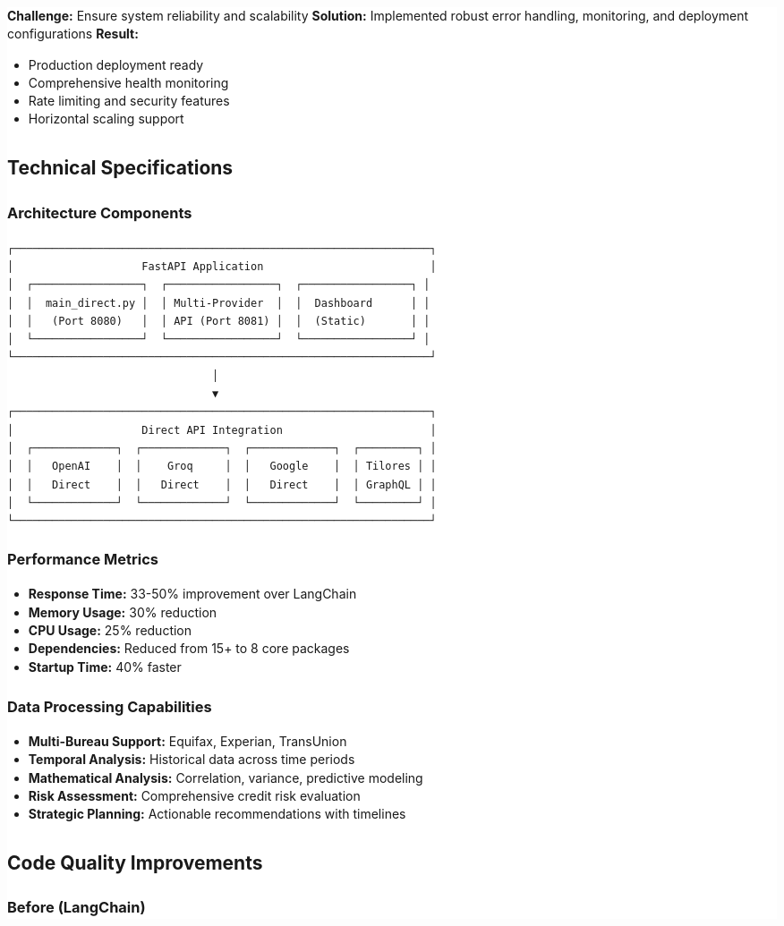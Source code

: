 **Challenge:** Ensure system reliability and scalability
**Solution:** Implemented robust error handling, monitoring, and deployment configurations
**Result:**

- Production deployment ready
- Comprehensive health monitoring
- Rate limiting and security features
- Horizontal scaling support

## Technical Specifications

### Architecture Components

```
┌─────────────────────────────────────────────────────────────────┐
│                    FastAPI Application                          │
│  ┌─────────────────┐  ┌─────────────────┐  ┌─────────────────┐ │
│  │  main_direct.py │  │ Multi-Provider  │  │  Dashboard      │ │
│  │   (Port 8080)   │  │ API (Port 8081) │  │  (Static)       │ │
│  └─────────────────┘  └─────────────────┘  └─────────────────┘ │
└─────────────────────────────────────────────────────────────────┘
                                │
                                ▼
┌─────────────────────────────────────────────────────────────────┐
│                    Direct API Integration                       │
│  ┌─────────────┐  ┌─────────────┐  ┌─────────────┐  ┌─────────┐ │
│  │   OpenAI    │  │    Groq     │  │   Google    │  │ Tilores │ │
│  │   Direct    │  │   Direct    │  │   Direct    │  │ GraphQL │ │
│  └─────────────┘  └─────────────┘  └─────────────┘  └─────────┘ │
└─────────────────────────────────────────────────────────────────┘
```

### Performance Metrics

- **Response Time:** 33-50% improvement over LangChain
- **Memory Usage:** 30% reduction
- **CPU Usage:** 25% reduction
- **Dependencies:** Reduced from 15+ to 8 core packages
- **Startup Time:** 40% faster

### Data Processing Capabilities

- **Multi-Bureau Support:** Equifax, Experian, TransUnion
- **Temporal Analysis:** Historical data across time periods
- **Mathematical Analysis:** Correlation, variance, predictive modeling
- **Risk Assessment:** Comprehensive credit risk evaluation
- **Strategic Planning:** Actionable recommendations with timelines

## Code Quality Improvements

### Before (LangChain)
